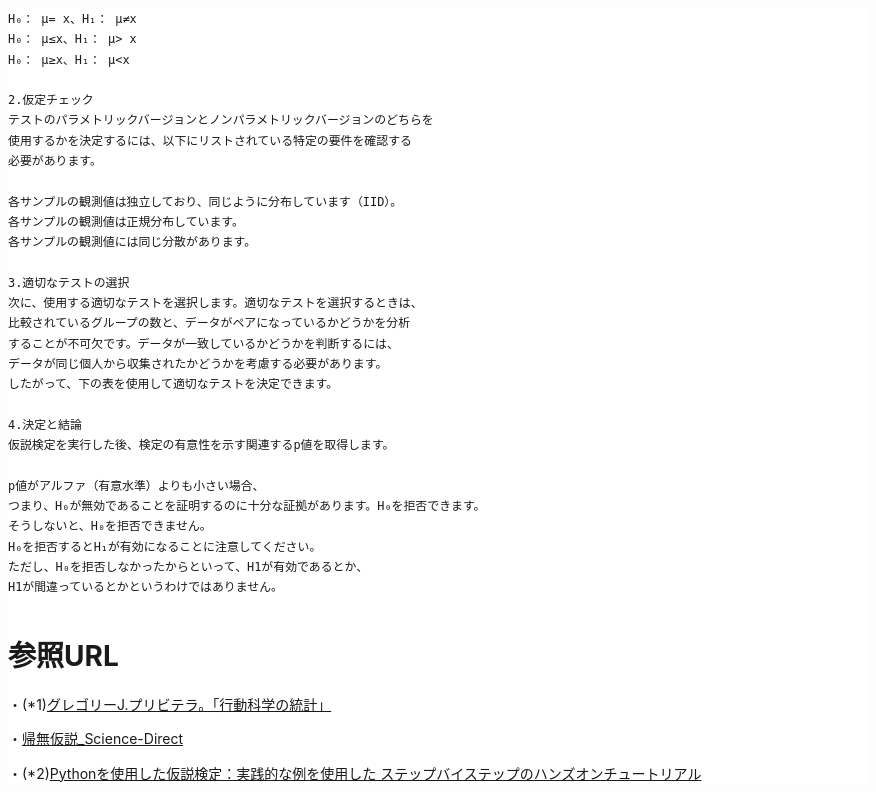     H₀： μ= x、H₁： μ≠x
    H₀： μ≤x、H₁： μ> x
    H₀： μ≥x、H₁： μ<x

    2.仮定チェック
    テストのパラメトリックバージョンとノンパラメトリックバージョンのどちらを
    使用するかを決定するには、以下にリストされている特定の要件を確認する
    必要があります。

    各サンプルの観測値は独立しており、同じように分布しています（IID）。
    各サンプルの観測値は正規分布しています。
    各サンプルの観測値には同じ分散があります。
    
    3.適切なテストの選択
    次に、使用する適切なテストを選択します。適切なテストを選択するときは、
    比較されているグループの数と、データがペアになっているかどうかを分析
    することが不可欠です。データが一致しているかどうかを判断するには、
    データが同じ個人から収集されたかどうかを考慮する必要があります。
    したがって、下の表を使用して適切なテストを決定できます。

    4.決定と結論
    仮説検定を実行した後、検定の有意性を示す関連するp値を取得します。

    p値がアルファ（有意水準）よりも小さい場合、
    つまり、H₀が無効であることを証明するのに十分な証拠があります。H₀を拒否できます。
    そうしないと、H₀を拒否できません。
    H₀を拒否するとH₁が有効になることに注意してください。
    ただし、H₀を拒否しなかったからといって、H1が有効であるとか、
    H1が間違っているとかというわけではありません。

    
# 参照URL

・(*1)[グレゴリーJ.プリビテラ。「行動科学の統計」](https://www.sagepub.com/sites/default/files/upm-binaries/40007_Chapter8.pdf)

・[帰無仮説_Science-Direct](https://www.sciencedirect.com/topics/earth-and-planetary-sciences/null-hypothesis)

・(*2)[Pythonを使用した仮説検定：実践的な例を使用した ステップバイステップのハンズオンチュートリアル](https://towardsdatascience.com/hypothesis-testing-with-python-step-by-step-hands-on-tutorial-with-practical-examples-e805975ea96e)